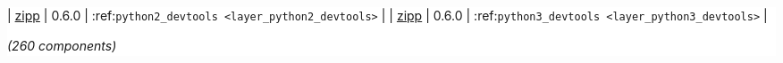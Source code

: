 | [zipp](https://github.com/jaraco/zipp) | 0.6.0 | :ref:`python2_devtools <layer_python2_devtools>` |
| [zipp](https://github.com/jaraco/zipp) | 0.6.0 | :ref:`python3_devtools <layer_python3_devtools>` |

*(260 components)*
